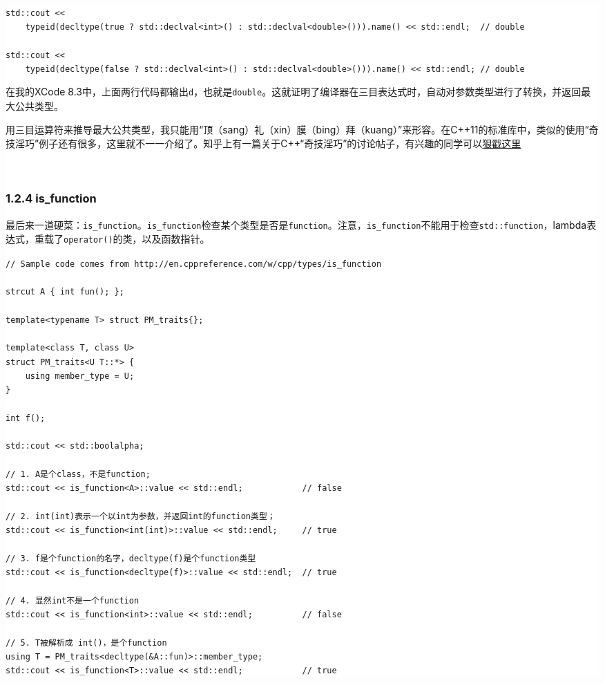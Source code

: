 ```
std::cout << 
    typeid(decltype(true ? std::declval<int>() : std::declval<double>())).name() << std::endl;  // double

std::cout << 
    typeid(decltype(false ? std::declval<int>() : std::declval<double>())).name() << std::endl; // double
```

在我的XCode 8.3中，上面两行代码都输出`d`，也就是`double`。这就证明了编译器在三目表达式时，自动对参数类型进行了转换，并返回最大公共类型。

用三目运算符来推导最大公共类型，我只能用“顶（sang）礼（xin）膜（bing）拜（kuang）”来形容。在C++11的标准库中，类似的使用“奇技淫巧”例子还有很多，这里就不一一介绍了。知乎上有一篇关于C++“奇技淫巧”的讨论帖子，有兴趣的同学可以[狠戳这里](https://www.zhihu.com/question/27338446)

<br/>

### 1.2.4 is\_function

最后来一道硬菜：`is_function`。`is_function`检查某个类型是否是`function`。注意，`is_function`不能用于检查`std::function`，lambda表达式，重载了`operator()`的类，以及函数指针。

```
// Sample code comes from http://en.cppreference.com/w/cpp/types/is_function

strcut A { int fun(); };

template<typename T> struct PM_traits{};

template<class T, class U>
struct PM_traits<U T::*> {
    using member_type = U;
}

int f();

std::cout << std::boolalpha;

// 1. A是个class，不是function;
std::cout << is_function<A>::value << std::endl;            // false

// 2. int(int)表示一个以int为参数，并返回int的function类型；
std::cout << is_function<int(int)>::value << std::endl;     // true

// 3. f是个function的名字，decltype(f)是个function类型
std::cout << is_function<decltype(f)>::value << std::endl;  // true

// 4. 显然int不是一个function
std::cout << is_function<int>::value << std::endl;          // false

// 5. T被解析成 int()，是个function
using T = PM_traits<decltype(&A::fun)>::member_type;
std::cout << is_function<T>::value << std::endl;            // true

```
